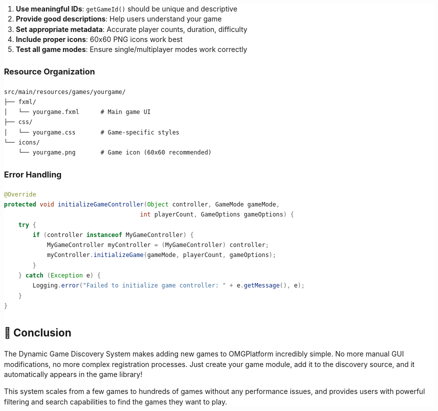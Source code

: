1. **Use meaningful IDs**: `getGameId()` should be unique and descriptive
2. **Provide good descriptions**: Help users understand your game
3. **Set appropriate metadata**: Accurate player counts, duration, difficulty
4. **Include proper icons**: 60x60 PNG icons work best
5. **Test all game modes**: Ensure single/multiplayer modes work correctly

### Resource Organization

```
src/main/resources/games/yourgame/
├── fxml/
│   └── yourgame.fxml      # Main game UI
├── css/
│   └── yourgame.css       # Game-specific styles
└── icons/
    └── yourgame.png       # Game icon (60x60 recommended)
```

### Error Handling

```java
@Override
protected void initializeGameController(Object controller, GameMode gameMode, 
                                      int playerCount, GameOptions gameOptions) {
    try {
        if (controller instanceof MyGameController) {
            MyGameController myController = (MyGameController) controller;
            myController.initializeGame(gameMode, playerCount, gameOptions);
        }
    } catch (Exception e) {
        Logging.error("Failed to initialize game controller: " + e.getMessage(), e);
    }
}
```

## 🎉 Conclusion

The Dynamic Game Discovery System makes adding new games to OMGPlatform incredibly simple. No more manual GUI modifications, no more complex registration processes. Just create your game module, add it to the discovery source, and it automatically appears in the game library!

This system scales from a few games to hundreds of games without any performance issues, and provides users with powerful filtering and search capabilities to find the games they want to play. 